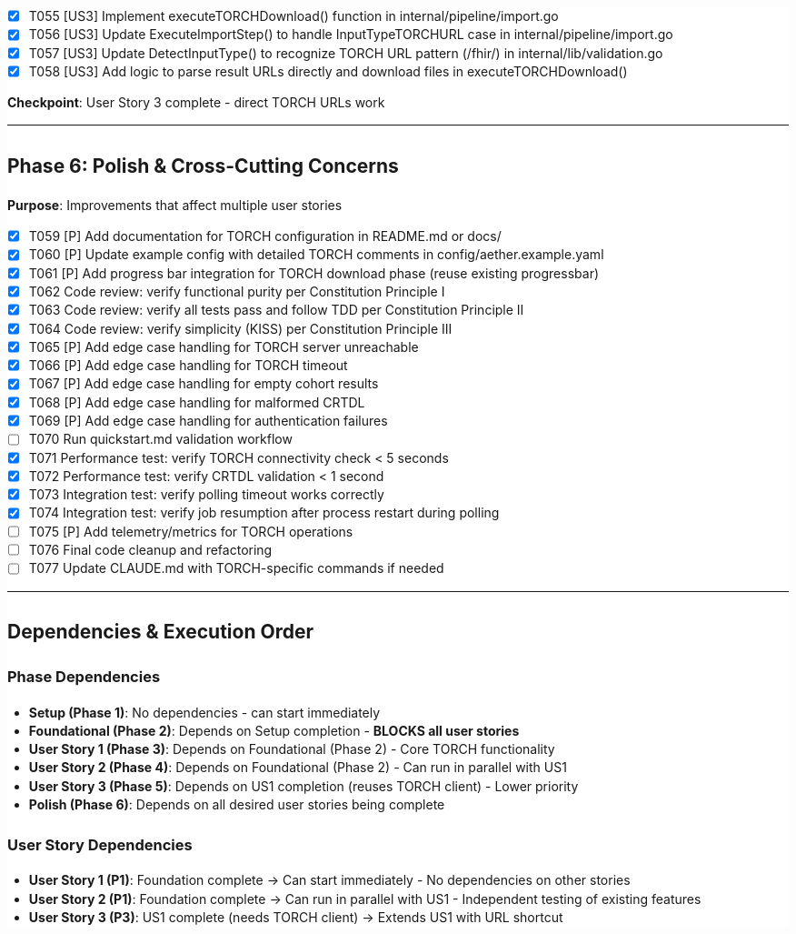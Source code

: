 - [X] T055 [US3] Implement executeTORCHDownload() function in internal/pipeline/import.go
- [X] T056 [US3] Update ExecuteImportStep() to handle InputTypeTORCHURL case in internal/pipeline/import.go
- [X] T057 [US3] Update DetectInputType() to recognize TORCH URL pattern (/fhir/) in internal/lib/validation.go
- [X] T058 [US3] Add logic to parse result URLs directly and download files in executeTORCHDownload()

**Checkpoint**: User Story 3 complete - direct TORCH URLs work

---

## Phase 6: Polish & Cross-Cutting Concerns

**Purpose**: Improvements that affect multiple user stories

- [X] T059 [P] Add documentation for TORCH configuration in README.md or docs/
- [X] T060 [P] Update example config with detailed TORCH comments in config/aether.example.yaml
- [X] T061 [P] Add progress bar integration for TORCH download phase (reuse existing progressbar)
- [X] T062 Code review: verify functional purity per Constitution Principle I
- [X] T063 Code review: verify all tests pass and follow TDD per Constitution Principle II
- [X] T064 Code review: verify simplicity (KISS) per Constitution Principle III
- [X] T065 [P] Add edge case handling for TORCH server unreachable
- [X] T066 [P] Add edge case handling for TORCH timeout
- [X] T067 [P] Add edge case handling for empty cohort results
- [X] T068 [P] Add edge case handling for malformed CRTDL
- [X] T069 [P] Add edge case handling for authentication failures
- [ ] T070 Run quickstart.md validation workflow
- [X] T071 Performance test: verify TORCH connectivity check < 5 seconds
- [X] T072 Performance test: verify CRTDL validation < 1 second
- [X] T073 Integration test: verify polling timeout works correctly
- [X] T074 Integration test: verify job resumption after process restart during polling
- [ ] T075 [P] Add telemetry/metrics for TORCH operations
- [ ] T076 Final code cleanup and refactoring
- [ ] T077 Update CLAUDE.md with TORCH-specific commands if needed

---

## Dependencies & Execution Order

### Phase Dependencies

- **Setup (Phase 1)**: No dependencies - can start immediately
- **Foundational (Phase 2)**: Depends on Setup completion - **BLOCKS all user stories**
- **User Story 1 (Phase 3)**: Depends on Foundational (Phase 2) - Core TORCH functionality
- **User Story 2 (Phase 4)**: Depends on Foundational (Phase 2) - Can run in parallel with US1
- **User Story 3 (Phase 5)**: Depends on US1 completion (reuses TORCH client) - Lower priority
- **Polish (Phase 6)**: Depends on all desired user stories being complete

### User Story Dependencies

- **User Story 1 (P1)**: Foundation complete → Can start immediately - No dependencies on other stories
- **User Story 2 (P1)**: Foundation complete → Can run in parallel with US1 - Independent testing of existing features
- **User Story 3 (P3)**: US1 complete (needs TORCH client) → Extends US1 with URL shortcut
